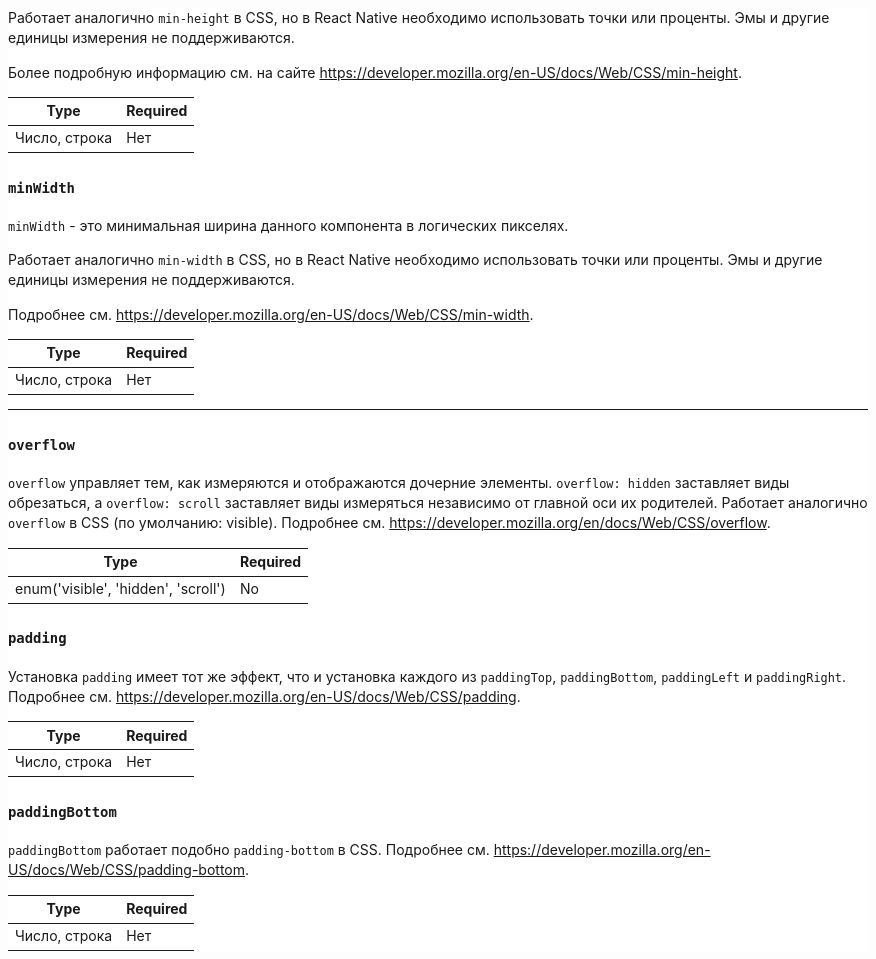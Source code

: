 Работает аналогично `min-height` в CSS, но в React Native необходимо использовать точки или проценты. Эмы и другие единицы измерения не поддерживаются.

Более подробную информацию см. на сайте https://developer.mozilla.org/en-US/docs/Web/CSS/min-height.

| Type          | Required |
| ------------- | -------- |
| Число, строка | Нет      |

### `minWidth`

`minWidth` - это минимальная ширина данного компонента в логических пикселях.

Работает аналогично `min-width` в CSS, но в React Native необходимо использовать точки или проценты. Эмы и другие единицы измерения не поддерживаются.

Подробнее см. https://developer.mozilla.org/en-US/docs/Web/CSS/min-width.

| Type          | Required |
| ------------- | -------- |
| Число, строка | Нет      |

---

### `overflow`

`overflow` управляет тем, как измеряются и отображаются дочерние элементы. `overflow: hidden` заставляет виды обрезаться, а `overflow: scroll` заставляет виды измеряться независимо от главной оси их родителей. Работает аналогично `overflow` в CSS (по умолчанию: visible). Подробнее см. https://developer.mozilla.org/en/docs/Web/CSS/overflow.

| Type                                | Required |
| ----------------------------------- | -------- |
| enum('visible', 'hidden', 'scroll') | No       |

### `padding`

Установка `padding` имеет тот же эффект, что и установка каждого из `paddingTop`, `paddingBottom`, `paddingLeft` и `paddingRight`. Подробнее см. https://developer.mozilla.org/en-US/docs/Web/CSS/padding.

| Type          | Required |
| ------------- | -------- |
| Число, строка | Нет      |

### `paddingBottom`

`paddingBottom` работает подобно `padding-bottom` в CSS. Подробнее см. https://developer.mozilla.org/en-US/docs/Web/CSS/padding-bottom.

| Type          | Required |
| ------------- | -------- |
| Число, строка | Нет      |
